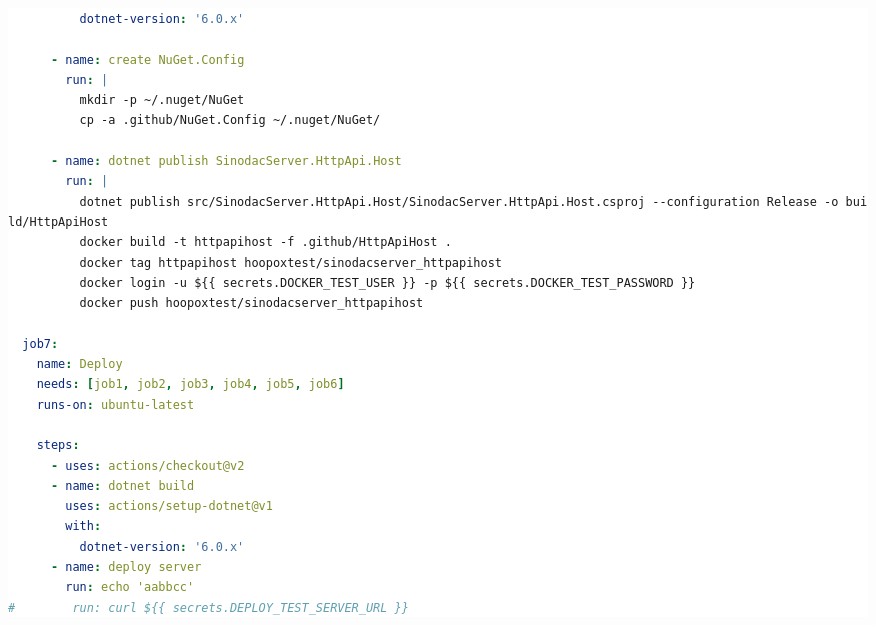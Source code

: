 ```yaml
          dotnet-version: '6.0.x'

      - name: create NuGet.Config
        run: |
          mkdir -p ~/.nuget/NuGet
          cp -a .github/NuGet.Config ~/.nuget/NuGet/

      - name: dotnet publish SinodacServer.HttpApi.Host
        run: |
          dotnet publish src/SinodacServer.HttpApi.Host/SinodacServer.HttpApi.Host.csproj --configuration Release -o build/HttpApiHost
          docker build -t httpapihost -f .github/HttpApiHost .
          docker tag httpapihost hoopoxtest/sinodacserver_httpapihost
          docker login -u ${{ secrets.DOCKER_TEST_USER }} -p ${{ secrets.DOCKER_TEST_PASSWORD }}
          docker push hoopoxtest/sinodacserver_httpapihost

  job7:
    name: Deploy
    needs: [job1, job2, job3, job4, job5, job6]
    runs-on: ubuntu-latest
    
    steps:
      - uses: actions/checkout@v2
      - name: dotnet build
        uses: actions/setup-dotnet@v1
        with:
          dotnet-version: '6.0.x'
      - name: deploy server
        run: echo 'aabbcc'
#        run: curl ${{ secrets.DEPLOY_TEST_SERVER_URL }}
```

